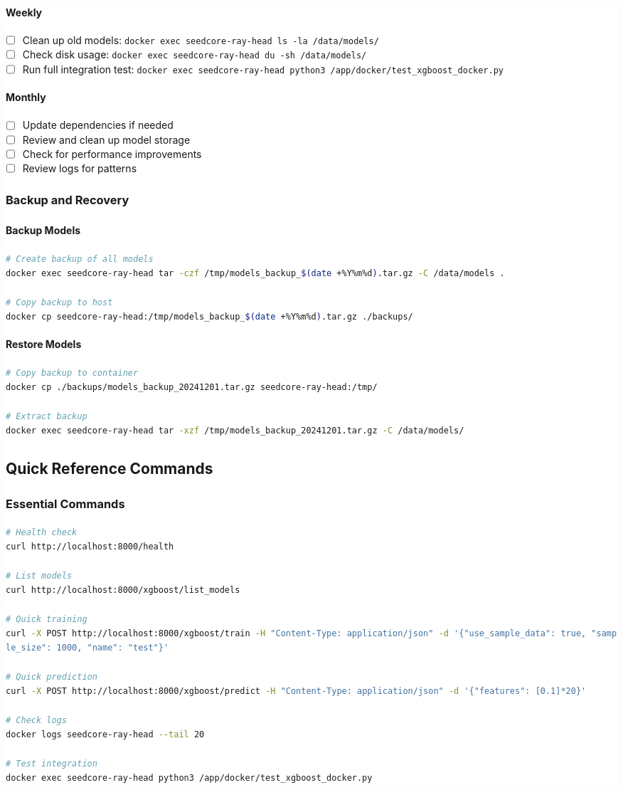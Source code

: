 #### Weekly
- [ ] Clean up old models: `docker exec seedcore-ray-head ls -la /data/models/`
- [ ] Check disk usage: `docker exec seedcore-ray-head du -sh /data/models/`
- [ ] Run full integration test: `docker exec seedcore-ray-head python3 /app/docker/test_xgboost_docker.py`

#### Monthly
- [ ] Update dependencies if needed
- [ ] Review and clean up model storage
- [ ] Check for performance improvements
- [ ] Review logs for patterns

### Backup and Recovery

#### Backup Models
```bash
# Create backup of all models
docker exec seedcore-ray-head tar -czf /tmp/models_backup_$(date +%Y%m%d).tar.gz -C /data/models .

# Copy backup to host
docker cp seedcore-ray-head:/tmp/models_backup_$(date +%Y%m%d).tar.gz ./backups/
```

#### Restore Models
```bash
# Copy backup to container
docker cp ./backups/models_backup_20241201.tar.gz seedcore-ray-head:/tmp/

# Extract backup
docker exec seedcore-ray-head tar -xzf /tmp/models_backup_20241201.tar.gz -C /data/models/
```

## Quick Reference Commands

### Essential Commands
```bash
# Health check
curl http://localhost:8000/health

# List models
curl http://localhost:8000/xgboost/list_models

# Quick training
curl -X POST http://localhost:8000/xgboost/train -H "Content-Type: application/json" -d '{"use_sample_data": true, "sample_size": 1000, "name": "test"}'

# Quick prediction
curl -X POST http://localhost:8000/xgboost/predict -H "Content-Type: application/json" -d '{"features": [0.1]*20}'

# Check logs
docker logs seedcore-ray-head --tail 20

# Test integration
docker exec seedcore-ray-head python3 /app/docker/test_xgboost_docker.py
```
